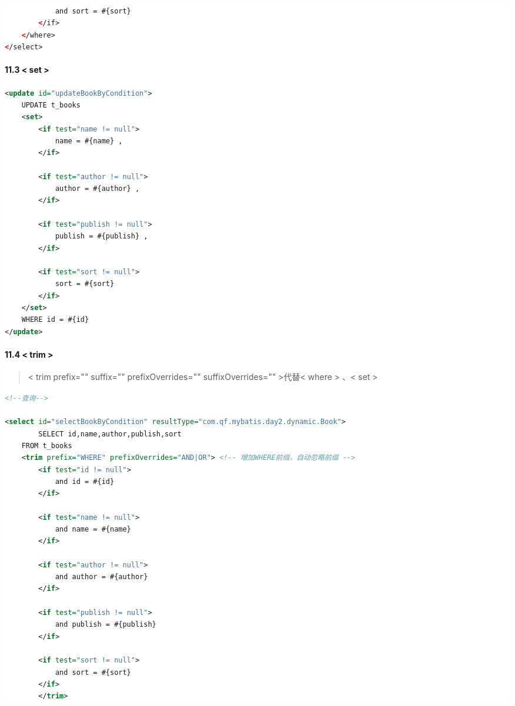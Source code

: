 ```xml
            and sort = #{sort}
        </if>
    </where>
</select>
```



#### 11.3 < set >

```xml
<update id="updateBookByCondition">
    UPDATE t_books
    <set>
        <if test="name != null">
            name = #{name} ,
        </if>

        <if test="author != null">
            author = #{author} ,
        </if>

        <if test="publish != null">
            publish = #{publish} ,
        </if>

        <if test="sort != null">
            sort = #{sort} 
        </if>
    </set>
    WHERE id = #{id}
</update>
```



#### 11.4 < trim >

> < trim prefix="" suffix="" prefixOverrides="" suffixOverrides="" >代替< where > 、< set >

```xml
<!--查询-->

<select id="selectBookByCondition" resultType="com.qf.mybatis.day2.dynamic.Book">
		SELECT id,name,author,publish,sort
    FROM t_books
    <trim prefix="WHERE" prefixOverrides="AND|OR"> <!-- 增加WHERE前缀，自动忽略前缀 -->
        <if test="id != null">
            and id = #{id}
        </if>

        <if test="name != null">
            and name = #{name}
        </if>

        <if test="author != null">
            and author = #{author}
        </if>

        <if test="publish != null">
            and publish = #{publish}
        </if>

        <if test="sort != null">
            and sort = #{sort}
        </if>
		</trim>
```